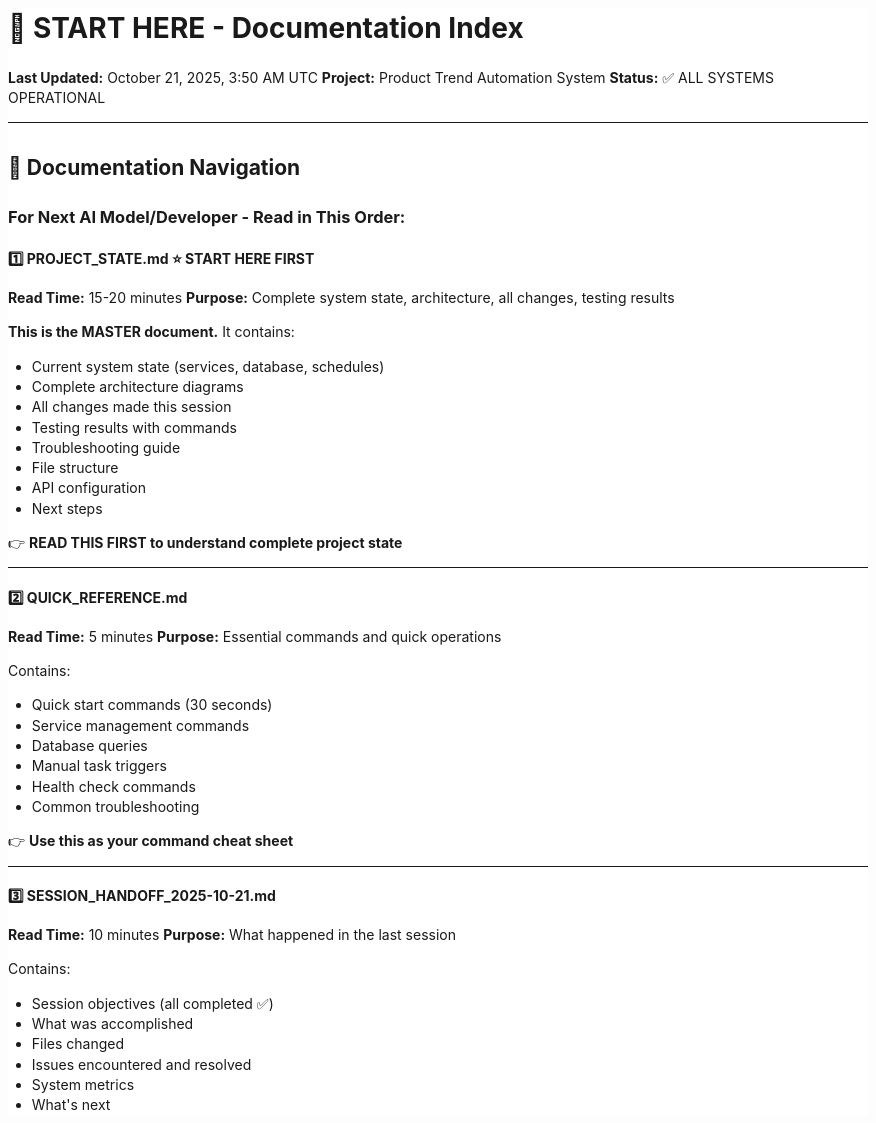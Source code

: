 # 🚀 START HERE - Documentation Index

**Last Updated:** October 21, 2025, 3:50 AM UTC
**Project:** Product Trend Automation System
**Status:** ✅ ALL SYSTEMS OPERATIONAL

---

## 📖 Documentation Navigation

### **For Next AI Model/Developer - Read in This Order:**

#### 1️⃣ **PROJECT_STATE.md** ⭐ START HERE FIRST
**Read Time:** 15-20 minutes
**Purpose:** Complete system state, architecture, all changes, testing results

**This is the MASTER document.** It contains:
- Current system state (services, database, schedules)
- Complete architecture diagrams
- All changes made this session
- Testing results with commands
- Troubleshooting guide
- File structure
- API configuration
- Next steps

👉 **READ THIS FIRST to understand complete project state**

---

#### 2️⃣ **QUICK_REFERENCE.md**
**Read Time:** 5 minutes
**Purpose:** Essential commands and quick operations

Contains:
- Quick start commands (30 seconds)
- Service management commands
- Database queries
- Manual task triggers
- Health check commands
- Common troubleshooting

👉 **Use this as your command cheat sheet**

---

#### 3️⃣ **SESSION_HANDOFF_2025-10-21.md**
**Read Time:** 10 minutes
**Purpose:** What happened in the last session

Contains:
- Session objectives (all completed ✅)
- What was accomplished
- Files changed
- Issues encountered and resolved
- System metrics
- What's next
